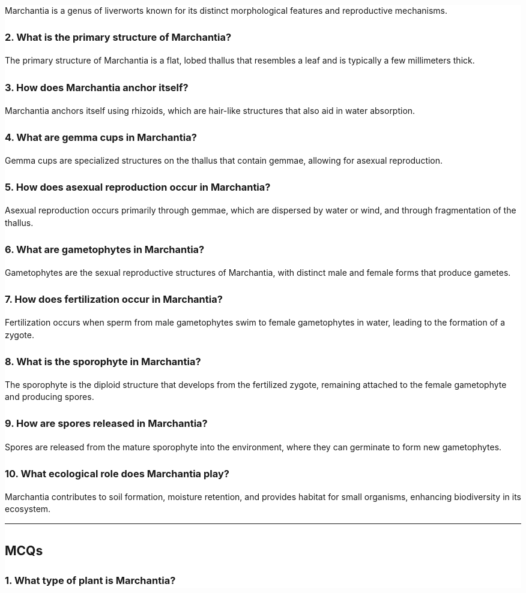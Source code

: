 Marchantia is a genus of liverworts known for its distinct morphological features and reproductive mechanisms.

### 2. What is the primary structure of Marchantia?

The primary structure of Marchantia is a flat, lobed thallus that resembles a leaf and is typically a few millimeters thick.

### 3. How does Marchantia anchor itself?

Marchantia anchors itself using rhizoids, which are hair-like structures that also aid in water absorption.

### 4. What are gemma cups in Marchantia?

Gemma cups are specialized structures on the thallus that contain gemmae, allowing for asexual reproduction.

### 5. How does asexual reproduction occur in Marchantia?

Asexual reproduction occurs primarily through gemmae, which are dispersed by water or wind, and through fragmentation of the thallus.

### 6. What are gametophytes in Marchantia?

Gametophytes are the sexual reproductive structures of Marchantia, with distinct male and female forms that produce gametes.

### 7. How does fertilization occur in Marchantia?

Fertilization occurs when sperm from male gametophytes swim to female gametophytes in water, leading to the formation of a zygote.

### 8. What is the sporophyte in Marchantia?

The sporophyte is the diploid structure that develops from the fertilized zygote, remaining attached to the female gametophyte and producing spores.

### 9. How are spores released in Marchantia?

Spores are released from the mature sporophyte into the environment, where they can germinate to form new gametophytes.

### 10. What ecological role does Marchantia play?

Marchantia contributes to soil formation, moisture retention, and provides habitat for small organisms, enhancing biodiversity in its ecosystem.

---

## MCQs

### 1. What type of plant is Marchantia?
